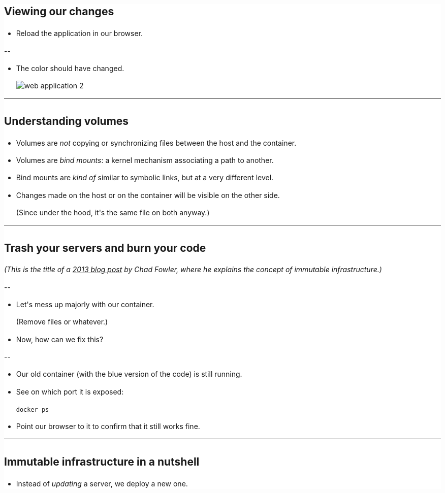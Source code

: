 
## Viewing our changes

* Reload the application in our browser.

--

* The color should have changed.

  ![web application 2](images/webapp-in-red.png)

---

## Understanding volumes

* Volumes are *not* copying or synchronizing files between the host and the container.

* Volumes are *bind mounts*: a kernel mechanism associating a path to another.

* Bind mounts are *kind of* similar to symbolic links, but at a very different level.

* Changes made on the host or on the container will be visible on the other side.

  (Since under the hood, it's the same file on both anyway.)

---

## Trash your servers and burn your code

*(This is the title of a
[2013 blog post](http://chadfowler.com/2013/06/23/immutable-deployments.html)
by Chad Fowler, where he explains the concept of immutable infrastructure.)*

--

* Let's mess up majorly with our container.

  (Remove files or whatever.)

* Now, how can we fix this?

--

* Our old container (with the blue version of the code) is still running.

* See on which port it is exposed:
  ```bash
  docker ps
  ```

* Point our browser to it to confirm that it still works fine.

---

## Immutable infrastructure in a nutshell

* Instead of *updating* a server, we deploy a new one.
